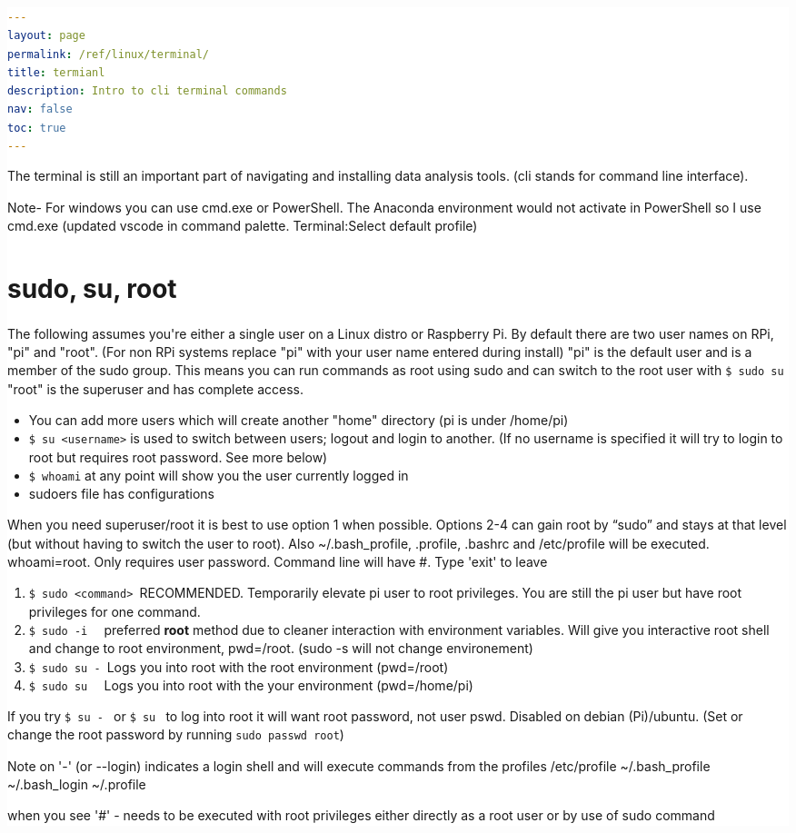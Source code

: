 ```yaml
---
layout: page
permalink: /ref/linux/terminal/
title: termianl
description: Intro to cli terminal commands
nav: false
toc: true
---
```


The terminal is still an important part of navigating and installing data analysis tools. (cli stands for command line interface).  

Note- For windows you can use cmd.exe or PowerShell.  The Anaconda environment would not activate in PowerShell so I use cmd.exe (updated vscode in command palette. Terminal:Select default profile)  

# sudo, su, root
The following assumes you're either a single user on a Linux distro or Raspberry Pi. By default there are two user names on RPi, "pi" and "root". (For non RPi systems replace "pi" with your user name entered during install)
"pi" is the default user and is a member of the sudo group. This means you can run commands as root using sudo and can switch to the root user with ```$ sudo su```
"root" is the superuser and has complete access.

- You can add more users which will create another "home" directory (pi is under /home/pi)
- ```$ su <username>``` is used to switch between users; logout and login to another. (If no username is specified it will try to login to root but requires root password. See more below)
- ```$ whoami``` at any point will show you the user currently logged in
- sudoers file has configurations

When you need superuser/root it is best to use option 1 when possible. Options 2-4 can gain root by “sudo” and stays at that level (but without having to switch the user to root).  Also ~/.bash_profile,  .profile, .bashrc and /etc/profile will be executed. whoami=root. Only requires user password. Command line will have #. Type 'exit' to leave  
1. ```$ sudo <command> ```RECOMMENDED. Temporarily elevate pi user to root privileges. You are still the pi user but have root privileges for one command. 
2. ```$ sudo -i  ``` preferred **root** method due to cleaner interaction with environment variables. Will give you interactive root shell and change to root environment, pwd=/root.  (sudo -s will not change environement)
3. ```$ sudo su - ```Logs you into root with the root environment (pwd=/root)
4. ```$ sudo su  ``` Logs you into root with the your environment (pwd=/home/pi)

If you try ```$ su - ``` or ```$ su ``` to log into root it will want root password, not user pswd. Disabled on debian (Pi)/ubuntu. (Set or change the root password by running ```sudo passwd root```)

Note on '-' (or --login) indicates a login shell and will execute commands from the profiles
/etc/profile
~/.bash_profile
~/.bash_login
~/.profile

when you see '#' - needs to be executed with root privileges either directly as a root user or by use of sudo command  
